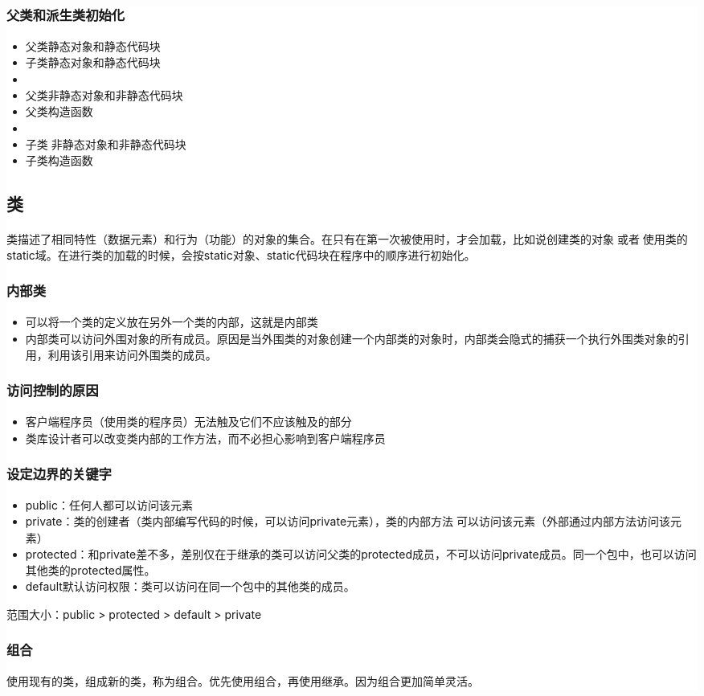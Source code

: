 

### 父类和派生类初始化

- 父类静态对象和静态代码块
- 子类静态对象和静态代码块
- 
- 父类非静态对象和非静态代码块
- 父类构造函数
- 
- 子类 非静态对象和非静态代码块
- 子类构造函数















## 类

类描述了相同特性（数据元素）和行为（功能）的对象的集合。在只有在第一次被使用时，才会加载，比如说创建类的对象 或者 使用类的static域。在进行类的加载的时候，会按static对象、static代码块在程序中的顺序进行初始化。

### 内部类

- 可以将一个类的定义放在另外一个类的内部，这就是内部类
- 内部类可以访问外围对象的所有成员。原因是当外围类的对象创建一个内部类的对象时，内部类会隐式的捕获一个执行外围类对象的引用，利用该引用来访问外围类的成员。



### 访问控制的原因

- 客户端程序员（使用类的程序员）无法触及它们不应该触及的部分
- 类库设计者可以改变类内部的工作方法，而不必担心影响到客户端程序员



### 设定边界的关键字

- public：任何人都可以访问该元素
- private：类的创建者（类内部编写代码的时候，可以访问private元素），类的内部方法 可以访问该元素（外部通过内部方法访问该元素）
- protected：和private差不多，差别仅在于继承的类可以访问父类的protected成员，不可以访问private成员。同一个包中，也可以访问其他类的protected属性。
- default默认访问权限：类可以访问在同一个包中的其他类的成员。

范围大小：public > protected > default > private



### 组合

使用现有的类，组成新的类，称为组合。优先使用组合，再使用继承。因为组合更加简单灵活。


